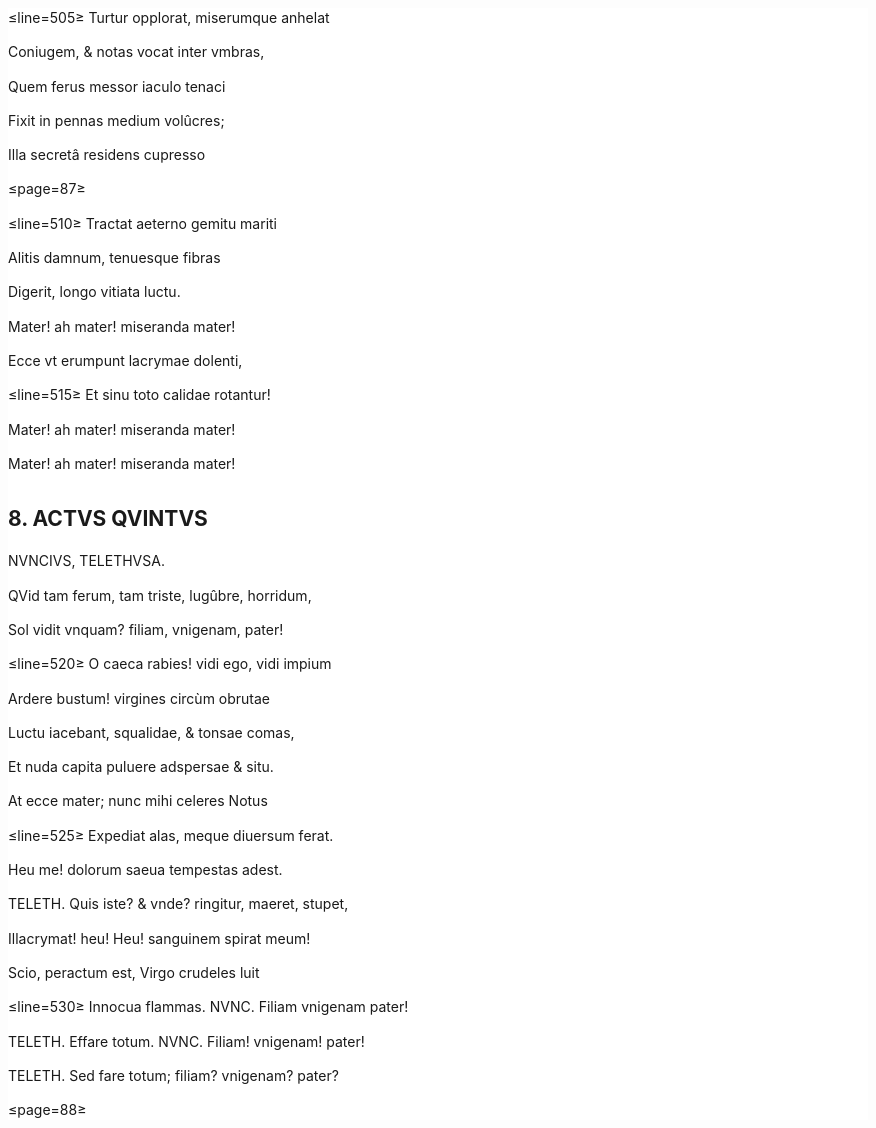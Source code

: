 ≤line=505≥ Turtur opplorat, miserumque anhelat

Coniugem, & notas vocat inter vmbras,

Quem ferus messor iaculo tenaci

Fixit in pennas medium volûcres;

Illa secretâ residens cupresso

≤page=87≥

≤line=510≥ Tractat aeterno gemitu mariti

Alitis damnum, tenuesque fibras

Digerit, longo vitiata luctu.

Mater! ah mater! miseranda mater!

Ecce vt erumpunt lacrymae dolenti,

≤line=515≥ Et sinu toto calidae rotantur!

Mater! ah mater! miseranda mater!

Mater! ah mater! miseranda mater!

## 8. ACTVS QVINTVS

NVNCIVS, TELETHVSA.

QVid tam ferum, tam triste, lugûbre, horridum,

Sol vidit vnquam? filiam, vnigenam, pater!

≤line=520≥ O caeca rabies! vidi ego, vidi impium

Ardere bustum! virgines circùm obrutae

Luctu iacebant, squalidae, & tonsae comas,

Et nuda capita puluere adspersae & situ.

At ecce mater; nunc mihi celeres Notus

≤line=525≥ Expediat alas, meque diuersum ferat.

Heu me! dolorum saeua tempestas adest.

TELETH. Quis iste? & vnde? ringitur, maeret, stupet,

Illacrymat! heu! Heu! sanguinem spirat meum!

Scio, peractum est, Virgo crudeles luit

≤line=530≥ Innocua flammas. NVNC. Filiam vnigenam pater!

TELETH. Effare totum. NVNC. Filiam! vnigenam! pater!

TELETH. Sed fare totum; filiam? vnigenam? pater?

≤page=88≥
